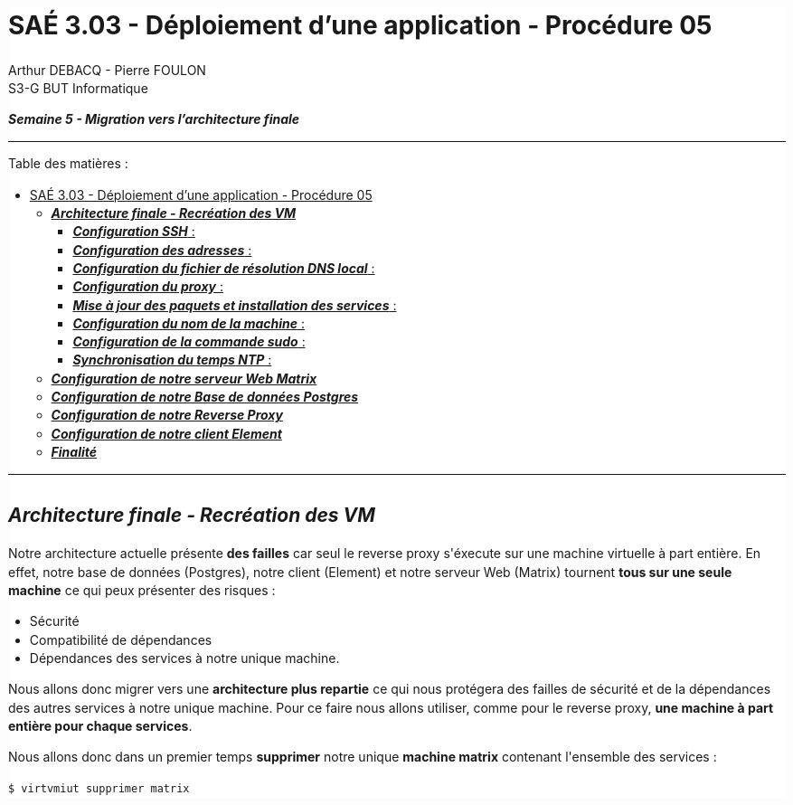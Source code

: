 # SAÉ 3.03 - Déploiement d’une application - Procédure 05

Arthur DEBACQ - Pierre FOULON  
S3-G BUT Informatique

***Semaine 5 - Migration vers l’architecture finale***

---

Table des matières :

- [SAÉ 3.03 - Déploiement d’une application - Procédure 05](#saé-303---déploiement-dune-application---procédure-05)
  - [***Architecture finale - Recréation des VM***](#architecture-finale---recréation-des-vm)
    - [***Configuration SSH*** :](#configuration-ssh-)
    - [***Configuration des adresses*** :](#configuration-des-adresses-)
    - [***Configuration du fichier de résolution DNS local*** :](#configuration-du-fichier-de-résolution-dns-local-)
    - [***Configuration du proxy*** :](#configuration-du-proxy-)
    - [***Mise à jour des paquets et installation des services*** :](#mise-à-jour-des-paquets-et-installation-des-services-)
    - [***Configuration du nom de la machine*** :](#configuration-du-nom-de-la-machine-)
    - [***Configuration de la commande sudo*** :](#configuration-de-la-commande-sudo-)
    - [***Synchronisation du temps NTP*** :](#synchronisation-du-temps-ntp-)
  - [***Configuration de notre serveur Web Matrix***](#configuration-de-notre-serveur-web-matrix)
  - [***Configuration de notre Base de données Postgres***](#configuration-de-notre-base-de-données-postgres)
  - [***Configuration de notre Reverse Proxy***](#configuration-de-notre-reverse-proxy)
  - [***Configuration de notre client Element***](#configuration-de-notre-client-element)
  - [***Finalité***](#finalité)


---

## ***Architecture finale - Recréation des VM***

Notre architecture actuelle présente **des failles** car seul le reverse proxy s'éxecute sur une machine virtuelle à part entière. En effet, notre base de données (Postgres), notre client (Element) et notre serveur Web (Matrix) tournent **tous sur une seule machine** ce qui peux présenter des risques :

- Sécurité
- Compatibilité de dépendances
- Dépendances des services à notre unique machine.

Nous allons donc migrer vers une **architecture plus repartie** ce qui nous protégera des failles de sécurité et de la dépendances des autres services à notre unique machine. Pour ce faire nous allons utiliser, comme pour le reverse proxy, **une machine à part entière pour chaque services**.

Nous allons donc dans un premier temps **supprimer** notre unique **machine matrix** contenant l'ensemble des services :

```bash
$ virtvmiut supprimer matrix
```
